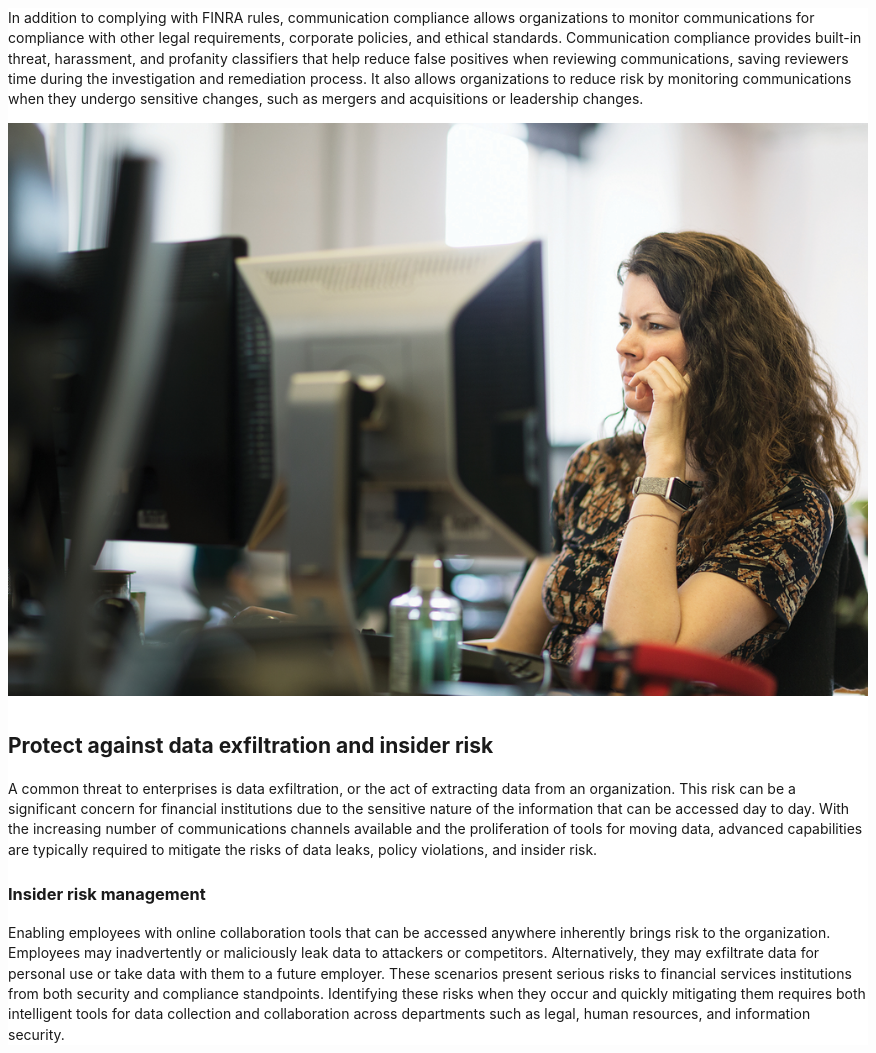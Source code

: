 In addition to complying with FINRA rules, communication compliance allows organizations to monitor communications for compliance with other legal requirements, corporate policies, and ethical standards. Communication compliance provides built-in threat, harassment, and profanity classifiers that help reduce false positives when reviewing communications, saving reviewers time during the investigation and remediation process. It also allows organizations to reduce risk by monitoring communications when they undergo sensitive changes, such as mergers and acquisitions or leadership changes.

![An information worker focuses on a screen.](../media/msc16-slalom-004.jpg)
 
## Protect against data exfiltration and insider risk

A common threat to enterprises is data exfiltration, or the act of extracting data from an organization. This risk can be a significant concern for financial institutions due to the sensitive nature of the information that can be accessed day to day. With the increasing number of communications channels available and the proliferation of tools for moving data, advanced capabilities are typically required to mitigate the risks of data leaks, policy violations, and insider risk.

### Insider risk management

Enabling employees with online collaboration tools that can be accessed anywhere inherently brings risk to the organization. Employees may inadvertently or maliciously leak data to attackers or competitors.  Alternatively, they may exfiltrate data for personal use or take data with them to a future employer. These scenarios present serious risks to financial services institutions from both security and compliance standpoints. Identifying these risks when they occur and quickly mitigating them requires both intelligent tools for data collection and collaboration across departments such as legal, human resources, and information security.
